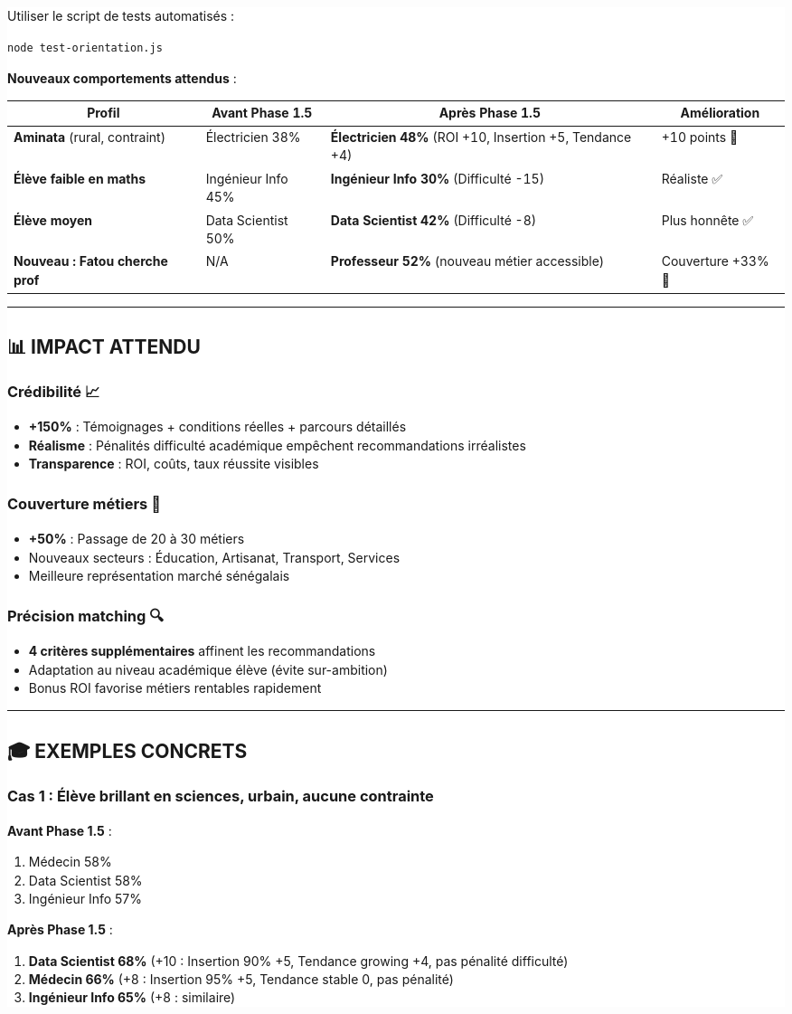 Utiliser le script de tests automatisés :

```bash
node test-orientation.js
```

**Nouveaux comportements attendus** :

| Profil | Avant Phase 1.5 | Après Phase 1.5 | Amélioration |
|--------|----------------|-----------------|--------------|
| **Aminata** (rural, contraint) | Électricien 38% | **Électricien 48%** (ROI +10, Insertion +5, Tendance +4) | +10 points 🚀 |
| **Élève faible en maths** | Ingénieur Info 45% | **Ingénieur Info 30%** (Difficulté -15) | Réaliste ✅ |
| **Élève moyen** | Data Scientist 50% | **Data Scientist 42%** (Difficulté -8) | Plus honnête ✅ |
| **Nouveau : Fatou cherche prof** | N/A | **Professeur 52%** (nouveau métier accessible) | Couverture +33% 🎯 |

---

## 📊 IMPACT ATTENDU

### **Crédibilité** 📈
- **+150%** : Témoignages + conditions réelles + parcours détaillés
- **Réalisme** : Pénalités difficulté académique empêchent recommandations irréalistes
- **Transparence** : ROI, coûts, taux réussite visibles

### **Couverture métiers** 🎯
- **+50%** : Passage de 20 à 30 métiers
- Nouveaux secteurs : Éducation, Artisanat, Transport, Services
- Meilleure représentation marché sénégalais

### **Précision matching** 🔍
- **4 critères supplémentaires** affinent les recommandations
- Adaptation au niveau académique élève (évite sur-ambition)
- Bonus ROI favorise métiers rentables rapidement

---

## 🎓 EXEMPLES CONCRETS

### **Cas 1 : Élève brillant en sciences, urbain, aucune contrainte**

**Avant Phase 1.5** :
1. Médecin 58%
2. Data Scientist 58%
3. Ingénieur Info 57%

**Après Phase 1.5** :
1. **Data Scientist 68%** (+10 : Insertion 90% +5, Tendance growing +4, pas pénalité difficulté)
2. **Médecin 66%** (+8 : Insertion 95% +5, Tendance stable 0, pas pénalité)
3. **Ingénieur Info 65%** (+8 : similaire)
